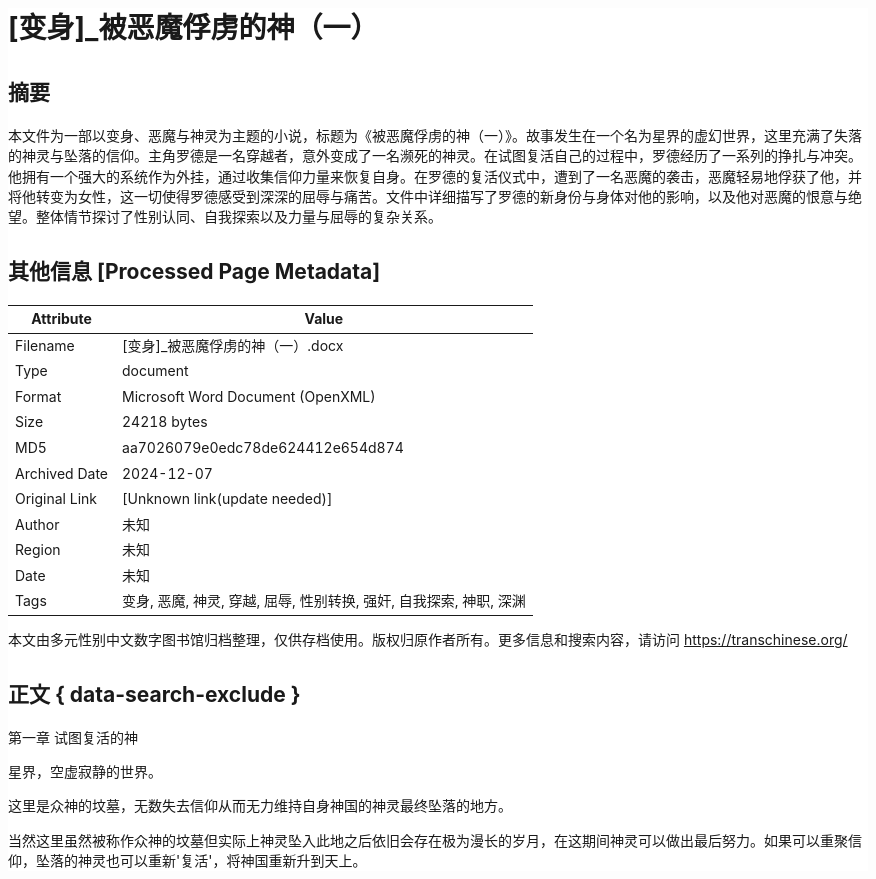 # [变身]_被恶魔俘虏的神（一）



## 摘要


本文件为一部以变身、恶魔与神灵为主题的小说，标题为《被恶魔俘虏的神（一）》。故事发生在一个名为星界的虚幻世界，这里充满了失落的神灵与坠落的信仰。主角罗德是一名穿越者，意外变成了一名濒死的神灵。在试图复活自己的过程中，罗德经历了一系列的挣扎与冲突。他拥有一个强大的系统作为外挂，通过收集信仰力量来恢复自身。在罗德的复活仪式中，遭到了一名恶魔的袭击，恶魔轻易地俘获了他，并将他转变为女性，这一切使得罗德感受到深深的屈辱与痛苦。文件中详细描写了罗德的新身份与身体对他的影响，以及他对恶魔的恨意与绝望。整体情节探讨了性别认同、自我探索以及力量与屈辱的复杂关系。



## 其他信息 [Processed Page Metadata]

| Attribute       | Value                                  |
|-----------------|----------------------------------------|
| Filename        | [变身]_被恶魔俘虏的神（一）.docx                             |
| Type            | document                                 |
| Format          | Microsoft Word Document (OpenXML)                               |
| Size            | 24218 bytes                           |
| MD5             | aa7026079e0edc78de624412e654d874                                  |
| Archived Date   | 2024-12-07                             |
| Original Link   | [Unknown link(update needed)]                         |
| Author          | 未知                               |
| Region          | 未知                               |
| Date            | 未知                                 |
| Tags            | 变身, 恶魔, 神灵, 穿越, 屈辱, 性别转换, 强奸, 自我探索, 神职, 深渊                                 |

本文由多元性别中文数字图书馆归档整理，仅供存档使用。版权归原作者所有。更多信息和搜索内容，请访问 <https://transchinese.org/>


## 正文 { data-search-exclude }


第一章 试图复活的神



星界，空虚寂静的世界。



这里是众神的坟墓，无数失去信仰从而无力维持自身神国的神灵最终坠落的地方。



当然这里虽然被称作众神的坟墓但实际上神灵坠入此地之后依旧会存在极为漫长的岁月，在这期间神灵可以做出最后努力。如果可以重聚信仰，坠落的神灵也可以重新'复活'，将神国重新升到天上。

